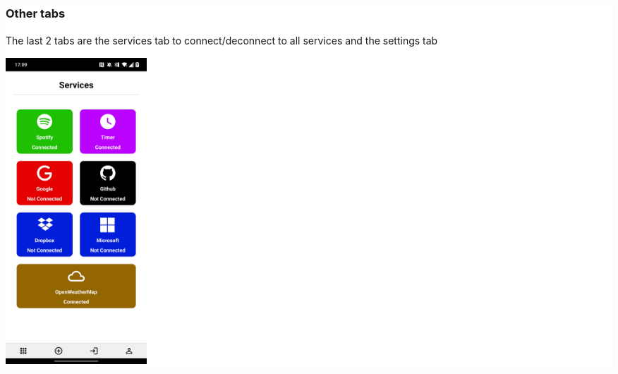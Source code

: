 ### Other tabs

The last 2 tabs are the services tab to connect/deconnect to all services and the settings tab

<img src="images/user/services.jpg" alt="image21" style="width:200px;"/>